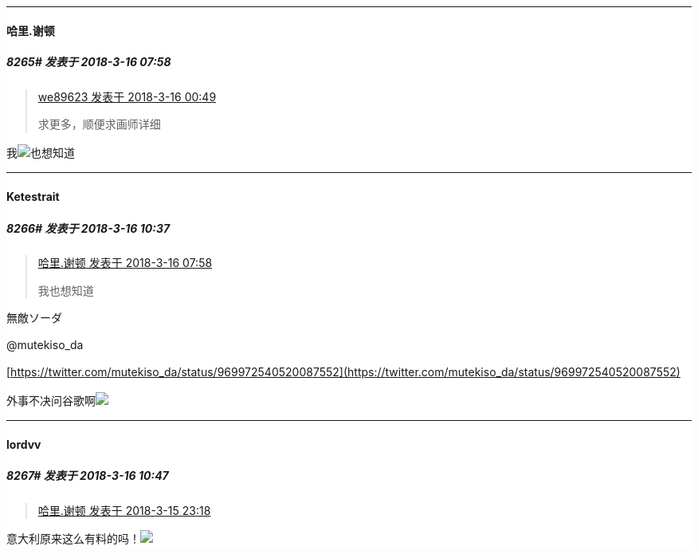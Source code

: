 



-----

####  哈里.谢顿  
##### 8265#       发表于 2018-3-16 07:58



<blockquote><a href="httphttps://bbs.saraba1st.com/2b/forum.php?mod=redirect&amp;goto=findpost&amp;pid=38865378&amp;ptid=851614" target="_blank">we89623 发表于 2018-3-16 00:49</a>

求更多，顺便求画师详细</blockquote>
我<img src="https://static.saraba1st.com/image/smiley/face2017/022.png" referrerpolicy="no-referrer">也想知道







-----

####  Ketestrait  
##### 8266#       发表于 2018-3-16 10:37



<blockquote><a href="httphttps://bbs.saraba1st.com/2b/forum.php?mod=redirect&amp;goto=findpost&amp;pid=38866230&amp;ptid=851614" target="_blank">哈里.谢顿 发表于 2018-3-16 07:58</a>

我也想知道</blockquote>
無敵ソーダ

@mutekiso_da

[https://twitter.com/mutekiso_da/status/969972540520087552](https://twitter.com/mutekiso_da/status/969972540520087552)


外事不决问谷歌啊<img src="https://static.saraba1st.com/image/smiley/face2017/037.png" referrerpolicy="no-referrer">







-----

####  lordvv  
##### 8267#       发表于 2018-3-16 10:47



<blockquote><a href="httphttps://bbs.saraba1st.com/2b/forum.php?mod=redirect&amp;goto=findpost&amp;pid=38864767&amp;ptid=851614" target="_blank">哈里.谢顿 发表于 2018-3-15 23:18</a></blockquote>
意大利原来这么有料的吗！<img src="https://static.saraba1st.com/image/smiley/face2017/024.png" referrerpolicy="no-referrer">





